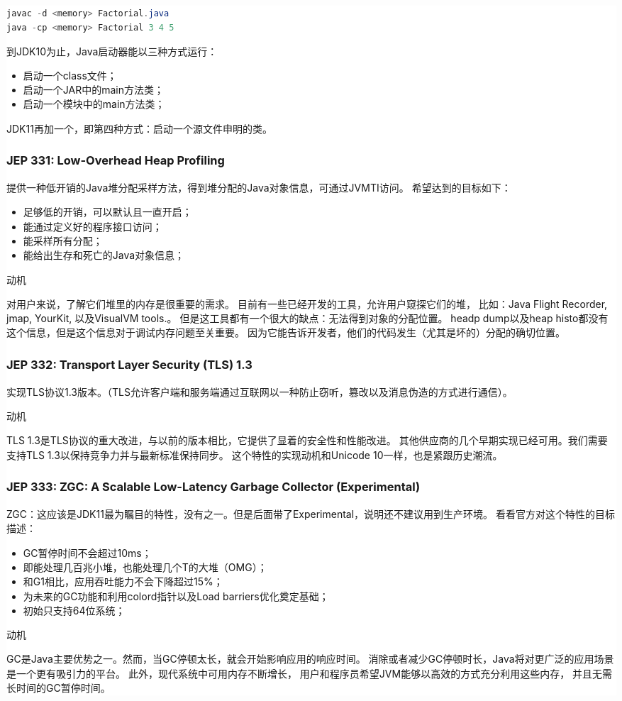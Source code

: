 
```java
javac -d <memory> Factorial.java
java -cp <memory> Factorial 3 4 5

```
到JDK10为止，Java启动器能以三种方式运行：

- 启动一个class文件；
- 启动一个JAR中的main方法类；
- 启动一个模块中的main方法类；

JDK11再加一个，即第四种方式：启动一个源文件申明的类。

### JEP 331: Low-Overhead Heap Profiling
提供一种低开销的Java堆分配采样方法，得到堆分配的Java对象信息，可通过JVMTI访问。
希望达到的目标如下：

- 足够低的开销，可以默认且一直开启；
- 能通过定义好的程序接口访问；
- 能采样所有分配；
- 能给出生存和死亡的Java对象信息；

动机

对用户来说，了解它们堆里的内存是很重要的需求。
目前有一些已经开发的工具，允许用户窥探它们的堆，
比如：Java Flight Recorder, jmap, YourKit, 以及VisualVM tools.。
但是这工具都有一个很大的缺点：无法得到对象的分配位置。
headp dump以及heap histo都没有这个信息，但是这个信息对于调试内存问题至关重要。
因为它能告诉开发者，他们的代码发生（尤其是坏的）分配的确切位置。

### JEP 332: Transport Layer Security (TLS) 1.3
实现TLS协议1.3版本。（TLS允许客户端和服务端通过互联网以一种防止窃听，篡改以及消息伪造的方式进行通信）。

动机

TLS 1.3是TLS协议的重大改进，与以前的版本相比，它提供了显着的安全性和性能改进。
其他供应商的几个早期实现已经可用。我们需要支持TLS 1.3以保持竞争力并与最新标准保持同步。
这个特性的实现动机和Unicode 10一样，也是紧跟历史潮流。

### JEP 333: ZGC: A Scalable Low-Latency Garbage Collector (Experimental)
ZGC：这应该是JDK11最为瞩目的特性，没有之一。但是后面带了Experimental，说明还不建议用到生产环境。
看看官方对这个特性的目标描述：

- GC暂停时间不会超过10ms；
- 即能处理几百兆小堆，也能处理几个T的大堆（OMG）；
- 和G1相比，应用吞吐能力不会下降超过15%；
- 为未来的GC功能和利用colord指针以及Load barriers优化奠定基础；
- 初始只支持64位系统；

动机

GC是Java主要优势之一。然而，当GC停顿太长，就会开始影响应用的响应时间。
消除或者减少GC停顿时长，Java将对更广泛的应用场景是一个更有吸引力的平台。
此外，现代系统中可用内存不断增长， 用户和程序员希望JVM能够以高效的方式充分利用这些内存，
并且无需长时间的GC暂停时间。
